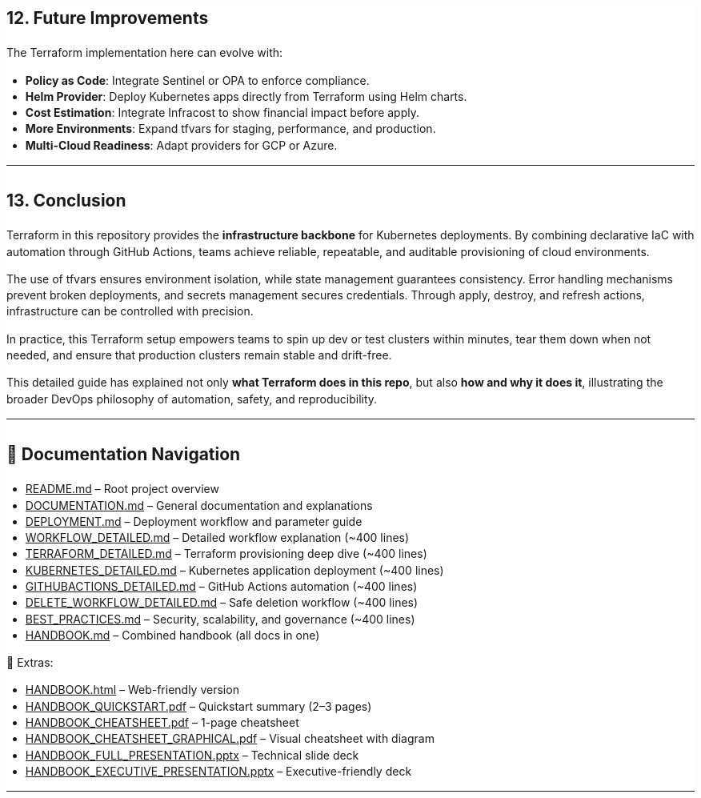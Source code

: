 
## 12. Future Improvements

The Terraform implementation here can evolve with:

- **Policy as Code**: Integrate Sentinel or OPA to enforce compliance.  
- **Helm Provider**: Deploy Kubernetes apps directly from Terraform using Helm charts.  
- **Cost Estimation**: Integrate Infracost to show financial impact before apply.  
- **More Environments**: Expand tfvars for staging, performance, and production.  
- **Multi-Cloud Readiness**: Adapt providers for GCP or Azure.  

---

## 13. Conclusion

Terraform in this repository provides the **infrastructure backbone** for Kubernetes deployments. 
By combining declarative IaC with automation through GitHub Actions, teams achieve reliable, repeatable, 
and auditable provisioning of cloud environments.

The use of tfvars ensures environment isolation, while state management guarantees consistency. 
Error handling mechanisms prevent broken deployments, and secrets management secures credentials. 
Through apply, destroy, and refresh actions, infrastructure can be controlled with precision.

In practice, this Terraform setup empowers teams to spin up dev or test clusters within minutes, 
tear them down when not needed, and ensure that production clusters remain stable and drift-free.

This detailed guide has explained not only **what Terraform does in this repo**, but also **how and why it does it**, 
illustrating the broader DevOps philosophy of automation, safety, and reproducibility.

---

## 📑 Documentation Navigation

- [README.md](../README.md) – Root project overview  
- [DOCUMENTATION.md](./DOCUMENTATION.md) – General documentation and explanations  
- [DEPLOYMENT.md](./DEPLOYMENT.md) – Deployment workflow and parameter guide  
- [WORKFLOW_DETAILED.md](./WORKFLOW_DETAILED.md) – Detailed workflow explanation (~400 lines)  
- [TERRAFORM_DETAILED.md](./TERRAFORM_DETAILED.md) – Terraform provisioning deep dive (~400 lines)  
- [KUBERNETES_DETAILED.md](./KUBERNETES_DETAILED.md) – Kubernetes application deployment (~400 lines)  
- [GITHUBACTIONS_DETAILED.md](./GITHUBACTIONS_DETAILED.md) – GitHub Actions automation (~400 lines)  
- [DELETE_WORKFLOW_DETAILED.md](./DELETE_WORKFLOW_DETAILED.md) – Safe deletion workflow (~400 lines)  
- [BEST_PRACTICES.md](./BEST_PRACTICES.md) – Security, scalability, and governance (~400 lines)  
- [HANDBOOK.md](./HANDBOOK.md) – Combined handbook (all docs in one)  

🔗 Extras:  
- [HANDBOOK.html](./HANDBOOK.html) – Web-friendly version  
- [HANDBOOK_QUICKSTART.pdf](./HANDBOOK_QUICKSTART.pdf) – Quickstart summary (2–3 pages)  
- [HANDBOOK_CHEATSHEET.pdf](./HANDBOOK_CHEATSHEET.pdf) – 1-page cheatsheet  
- [HANDBOOK_CHEATSHEET_GRAPHICAL.pdf](./HANDBOOK_CHEATSHEET_GRAPHICAL.pdf) – Visual cheatsheet with diagram  
- [HANDBOOK_FULL_PRESENTATION.pptx](./HANDBOOK_FULL_PRESENTATION.pptx) – Technical slide deck  
- [HANDBOOK_EXECUTIVE_PRESENTATION.pptx](./HANDBOOK_EXECUTIVE_PRESENTATION.pptx) – Executive-friendly deck  

---
